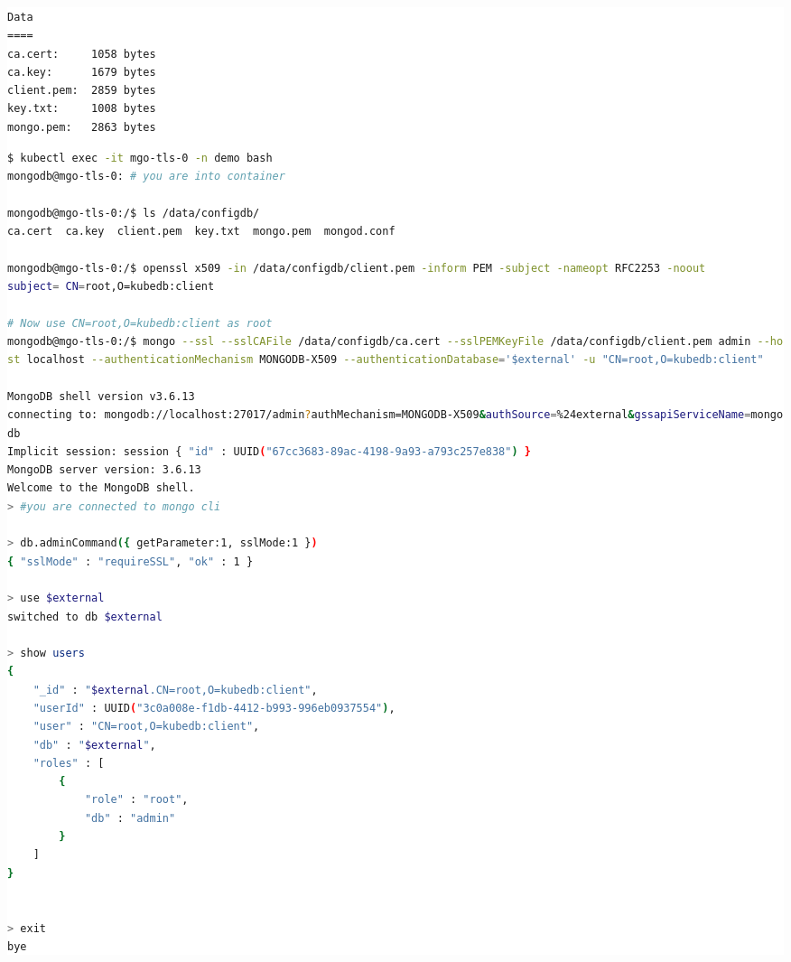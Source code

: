 ```bash
Data
====
ca.cert:     1058 bytes
ca.key:      1679 bytes
client.pem:  2859 bytes
key.txt:     1008 bytes
mongo.pem:   2863 bytes
```

```bash
$ kubectl exec -it mgo-tls-0 -n demo bash
mongodb@mgo-tls-0: # you are into container

mongodb@mgo-tls-0:/$ ls /data/configdb/
ca.cert  ca.key  client.pem  key.txt  mongo.pem  mongod.conf

mongodb@mgo-tls-0:/$ openssl x509 -in /data/configdb/client.pem -inform PEM -subject -nameopt RFC2253 -noout
subject= CN=root,O=kubedb:client

# Now use CN=root,O=kubedb:client as root 
mongodb@mgo-tls-0:/$ mongo --ssl --sslCAFile /data/configdb/ca.cert --sslPEMKeyFile /data/configdb/client.pem admin --host localhost --authenticationMechanism MONGODB-X509 --authenticationDatabase='$external' -u "CN=root,O=kubedb:client"

MongoDB shell version v3.6.13
connecting to: mongodb://localhost:27017/admin?authMechanism=MONGODB-X509&authSource=%24external&gssapiServiceName=mongodb
Implicit session: session { "id" : UUID("67cc3683-89ac-4198-9a93-a793c257e838") }
MongoDB server version: 3.6.13
Welcome to the MongoDB shell.
> #you are connected to mongo cli

> db.adminCommand({ getParameter:1, sslMode:1 })
{ "sslMode" : "requireSSL", "ok" : 1 }

> use $external
switched to db $external

> show users
{
	"_id" : "$external.CN=root,O=kubedb:client",
	"userId" : UUID("3c0a008e-f1db-4412-b993-996eb0937554"),
	"user" : "CN=root,O=kubedb:client",
	"db" : "$external",
	"roles" : [
		{
			"role" : "root",
			"db" : "admin"
		}
	]
}


> exit
bye
```
